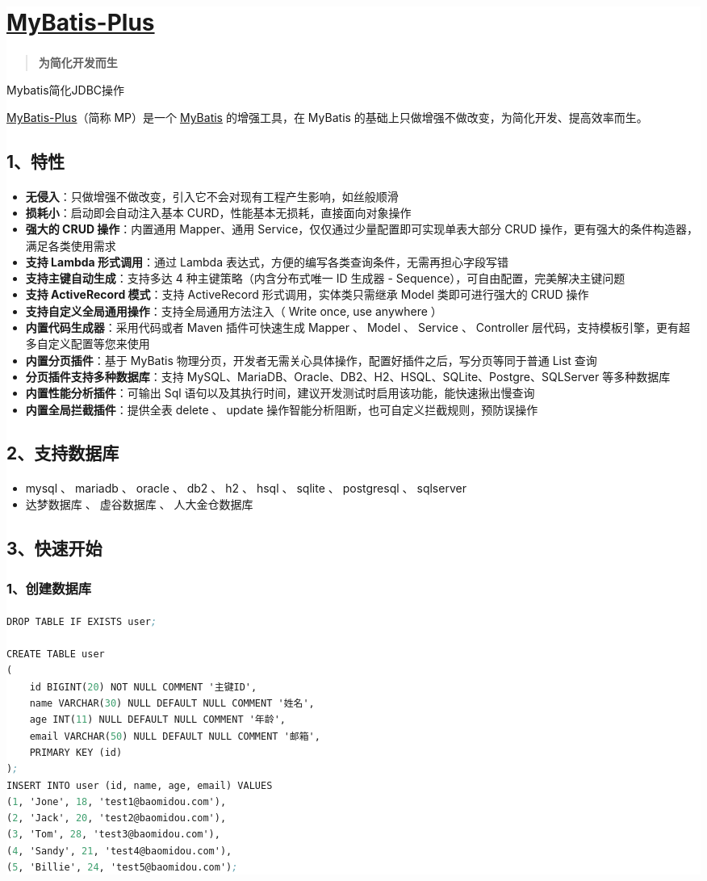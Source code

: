 # [MyBatis-Plus](https://mybatis.plus/guide/)

> **为简化开发而生**

Mybatis简化JDBC操作

[MyBatis-Plus](https://github.com/baomidou/mybatis-plus)（简称 MP）是一个 [MyBatis](http://www.mybatis.org/mybatis-3/) 的增强工具，在 MyBatis 的基础上只做增强不做改变，为简化开发、提高效率而生。

## 1、特性

- **无侵入**：只做增强不做改变，引入它不会对现有工程产生影响，如丝般顺滑
- **损耗小**：启动即会自动注入基本 CURD，性能基本无损耗，直接面向对象操作
- **强大的 CRUD 操作**：内置通用 Mapper、通用 Service，仅仅通过少量配置即可实现单表大部分 CRUD 操作，更有强大的条件构造器，满足各类使用需求
- **支持 Lambda 形式调用**：通过 Lambda 表达式，方便的编写各类查询条件，无需再担心字段写错
- **支持主键自动生成**：支持多达 4 种主键策略（内含分布式唯一 ID 生成器 - Sequence），可自由配置，完美解决主键问题
- **支持 ActiveRecord 模式**：支持 ActiveRecord 形式调用，实体类只需继承 Model 类即可进行强大的 CRUD 操作
- **支持自定义全局通用操作**：支持全局通用方法注入（ Write once, use anywhere ）
- **内置代码生成器**：采用代码或者 Maven 插件可快速生成 Mapper 、 Model 、 Service 、 Controller 层代码，支持模板引擎，更有超多自定义配置等您来使用
- **内置分页插件**：基于 MyBatis 物理分页，开发者无需关心具体操作，配置好插件之后，写分页等同于普通 List 查询
- **分页插件支持多种数据库**：支持 MySQL、MariaDB、Oracle、DB2、H2、HSQL、SQLite、Postgre、SQLServer 等多种数据库
- **内置性能分析插件**：可输出 Sql 语句以及其执行时间，建议开发测试时启用该功能，能快速揪出慢查询
- **内置全局拦截插件**：提供全表 delete 、 update 操作智能分析阻断，也可自定义拦截规则，预防误操作

## 2、支持数据库

- mysql 、 mariadb 、 oracle 、 db2 、 h2 、 hsql 、 sqlite 、 postgresql 、 sqlserver
- 达梦数据库 、 虚谷数据库 、 人大金仓数据库

## 3、快速开始

### 1、创建数据库

```scheme
DROP TABLE IF EXISTS user;

CREATE TABLE user
(
	id BIGINT(20) NOT NULL COMMENT '主键ID',
	name VARCHAR(30) NULL DEFAULT NULL COMMENT '姓名',
	age INT(11) NULL DEFAULT NULL COMMENT '年龄',
	email VARCHAR(50) NULL DEFAULT NULL COMMENT '邮箱',
	PRIMARY KEY (id)
);
INSERT INTO user (id, name, age, email) VALUES
(1, 'Jone', 18, 'test1@baomidou.com'),
(2, 'Jack', 20, 'test2@baomidou.com'),
(3, 'Tom', 28, 'test3@baomidou.com'),
(4, 'Sandy', 21, 'test4@baomidou.com'),
(5, 'Billie', 24, 'test5@baomidou.com');
```

